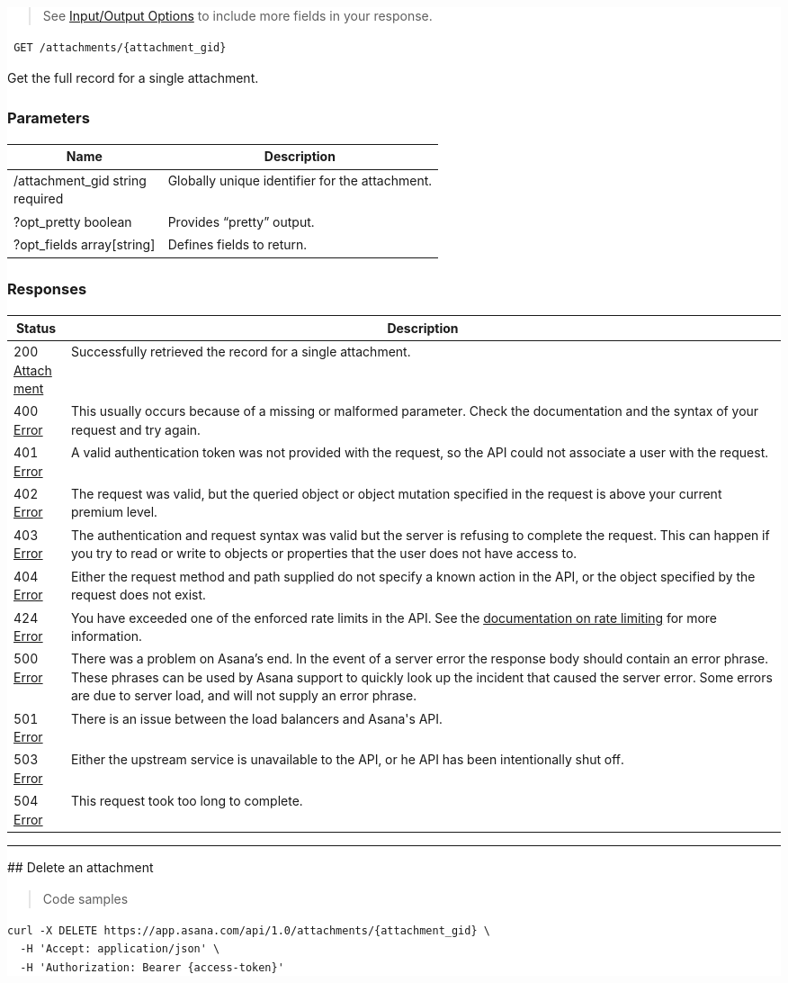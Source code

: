 > See [Input/Output Options](/docs/input-output-options) to include more fields in your response.

<p>
<code> <span class="get-verb">GET</span> /attachments/{attachment_gid}</code>
</p>

<span class="description">
Get the full record for a single attachment.
</span>

<h3 id="get-an-attachment-parameters">Parameters</h3>

|Name|Description|
|---|---|
|/attachment_gid<span class="param-type"> string</span><div class="param-required">required</div>|Globally unique identifier for the attachment.|
|?opt_pretty<span class="param-type"> boolean</span>|Provides “pretty” output.|
|?opt_fields<span class="param-type"> array[string]</span>|Defines fields to return.|

<h3 id="get-an-attachment-responses">Responses</h3>

|Status|Description|
|---|---|
|200<span class="param-type"> [Attachment](#schemaattachment)</span>|Successfully retrieved the record for a single attachment.|
|400<span class="param-type"> [Error](#schemaerror)</span>|This usually occurs because of a missing or malformed parameter. Check the documentation and the syntax of your request and try again.|
|401<span class="param-type"> [Error](#schemaerror)</span>|A valid authentication token was not provided with the request, so the API could not associate a user with the request.|
|402<span class="param-type"> [Error](#schemaerror)</span>|The request was valid, but the queried object or object mutation specified in the request is above your current premium level.|
|403<span class="param-type"> [Error](#schemaerror)</span>|The authentication and request syntax was valid but the server is refusing to complete the request. This can happen if you try to read or write to objects or properties that the user does not have access to.|
|404<span class="param-type"> [Error](#schemaerror)</span>|Either the request method and path supplied do not specify a known action in the API, or the object specified by the request does not exist.|
|424<span class="param-type"> [Error](#schemaerror)</span>|You have exceeded one of the enforced rate limits in the API. See the [documentation on rate limiting](https://developers.asana.com/docs/#rate-limits) for more information.|
|500<span class="param-type"> [Error](#schemaerror)</span>|There was a problem on Asana’s end. In the event of a server error the response body should contain an error phrase. These phrases can be used by Asana support to quickly look up the incident that caused the server error. Some errors are due to server load, and will not supply an error phrase.|
|501<span class="param-type"> [Error](#schemaerror)</span>|There is an issue between the load balancers and Asana's API.|
|503<span class="param-type"> [Error](#schemaerror)</span>|Either the upstream service is unavailable to the API, or he API has been intentionally shut off.|
|504<span class="param-type"> [Error](#schemaerror)</span>|This request took too long to complete.|

</section><hr class="half-line">
<section>
## Delete an attachment

<a id="opIddeleteAttachment"></a>

> Code samples

```shell
curl -X DELETE https://app.asana.com/api/1.0/attachments/{attachment_gid} \
  -H 'Accept: application/json' \
  -H 'Authorization: Bearer {access-token}'

```
